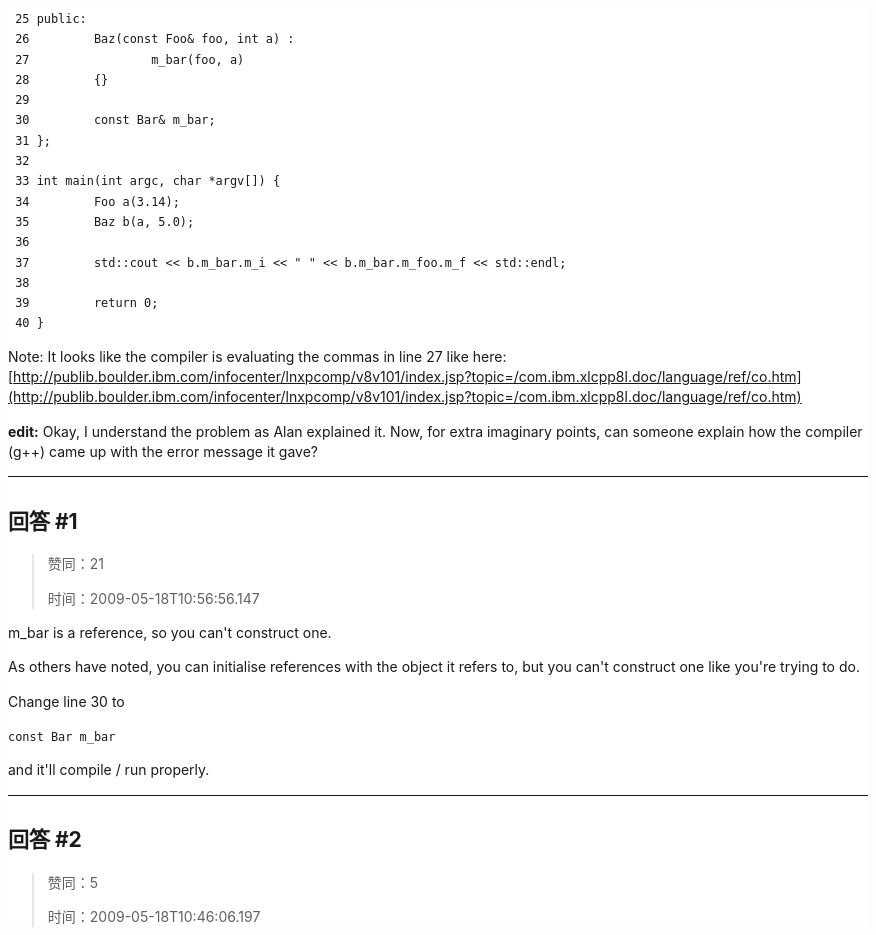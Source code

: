 ```
 25 public:
 26         Baz(const Foo& foo, int a) :
 27                 m_bar(foo, a)
 28         {}
 29
 30         const Bar& m_bar;
 31 };
 32
 33 int main(int argc, char *argv[]) {
 34         Foo a(3.14);
 35         Baz b(a, 5.0);
 36
 37         std::cout << b.m_bar.m_i << " " << b.m_bar.m_foo.m_f << std::endl;
 38
 39         return 0;
 40 } 
```

Note: It looks like the compiler is evaluating the commas in line 27 like here: [http://publib.boulder.ibm.com/infocenter/lnxpcomp/v8v101/index.jsp?topic=/com.ibm.xlcpp8l.doc/language/ref/co.htm](http://publib.boulder.ibm.com/infocenter/lnxpcomp/v8v101/index.jsp?topic=/com.ibm.xlcpp8l.doc/language/ref/co.htm)

**edit:** Okay, I understand the problem as Alan explained it. Now, for extra imaginary points, can someone explain how the compiler (g++) came up with the error message it gave?

* * *

## 回答 #1

> 赞同：21
> 
> 时间：2009-05-18T10:56:56.147

m_bar is a reference, so you can't construct one.

As others have noted, you can initialise references with the object it refers to, but you can't construct one like you're trying to do.

Change line 30 to

```
const Bar m_bar 
```

and it'll compile / run properly.

* * *

## 回答 #2

> 赞同：5
> 
> 时间：2009-05-18T10:46:06.197
